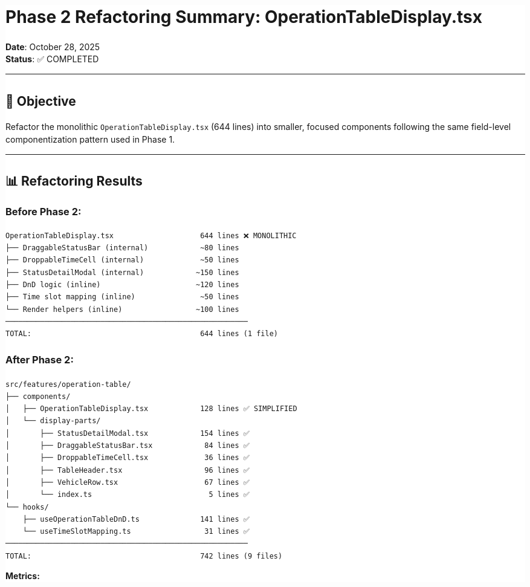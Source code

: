 # Phase 2 Refactoring Summary: OperationTableDisplay.tsx

**Date**: October 28, 2025  
**Status**: ✅ COMPLETED

---

## 🎯 Objective

Refactor the monolithic `OperationTableDisplay.tsx` (644 lines) into smaller, focused components following the same field-level componentization pattern used in Phase 1.

---

## 📊 Refactoring Results

### **Before Phase 2:**

```
OperationTableDisplay.tsx                    644 lines ❌ MONOLITHIC
├── DraggableStatusBar (internal)            ~80 lines
├── DroppableTimeCell (internal)             ~50 lines
├── StatusDetailModal (internal)            ~150 lines
├── DnD logic (inline)                      ~120 lines
├── Time slot mapping (inline)               ~50 lines
└── Render helpers (inline)                 ~100 lines
────────────────────────────────────────────────────────
TOTAL:                                       644 lines (1 file)
```

### **After Phase 2:**

```
src/features/operation-table/
├── components/
│   ├── OperationTableDisplay.tsx            128 lines ✅ SIMPLIFIED
│   └── display-parts/
│       ├── StatusDetailModal.tsx            154 lines ✅
│       ├── DraggableStatusBar.tsx            84 lines ✅
│       ├── DroppableTimeCell.tsx             36 lines ✅
│       ├── TableHeader.tsx                   96 lines ✅
│       ├── VehicleRow.tsx                    67 lines ✅
│       └── index.ts                           5 lines ✅
└── hooks/
    ├── useOperationTableDnD.ts              141 lines ✅
    └── useTimeSlotMapping.ts                 31 lines ✅
────────────────────────────────────────────────────────
TOTAL:                                       742 lines (9 files)
```

**Metrics:**
